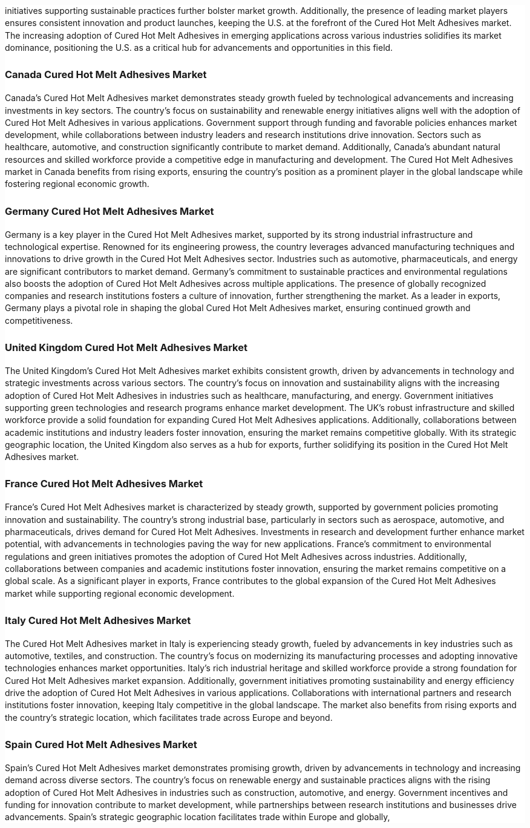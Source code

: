 initiatives supporting sustainable practices further bolster market growth. Additionally, the presence of leading market players ensures consistent innovation and product launches, keeping the U.S. at the forefront of the Cured Hot Melt Adhesives market. The increasing adoption of Cured Hot Melt Adhesives in emerging applications across various industries solidifies its market dominance, positioning the U.S. as a critical hub for advancements and opportunities in this field.</p><h3>Canada Cured Hot Melt Adhesives Market</h3><p>Canada&rsquo;s Cured Hot Melt Adhesives market demonstrates steady growth fueled by technological advancements and increasing investments in key sectors. The country&rsquo;s focus on sustainability and renewable energy initiatives aligns well with the adoption of Cured Hot Melt Adhesives in various applications. Government support through funding and favorable policies enhances market development, while collaborations between industry leaders and research institutions drive innovation. Sectors such as healthcare, automotive, and construction significantly contribute to market demand. Additionally, Canada&rsquo;s abundant natural resources and skilled workforce provide a competitive edge in manufacturing and development. The Cured Hot Melt Adhesives market in Canada benefits from rising exports, ensuring the country&rsquo;s position as a prominent player in the global landscape while fostering regional economic growth.</p><h3>Germany Cured Hot Melt Adhesives Market</h3><p>Germany is a key player in the Cured Hot Melt Adhesives market, supported by its strong industrial infrastructure and technological expertise. Renowned for its engineering prowess, the country leverages advanced manufacturing techniques and innovations to drive growth in the Cured Hot Melt Adhesives sector. Industries such as automotive, pharmaceuticals, and energy are significant contributors to market demand. Germany&rsquo;s commitment to sustainable practices and environmental regulations also boosts the adoption of Cured Hot Melt Adhesives across multiple applications. The presence of globally recognized companies and research institutions fosters a culture of innovation, further strengthening the market. As a leader in exports, Germany plays a pivotal role in shaping the global Cured Hot Melt Adhesives market, ensuring continued growth and competitiveness.</p><h3>United Kingdom Cured Hot Melt Adhesives Market</h3><p>The United Kingdom&rsquo;s Cured Hot Melt Adhesives market exhibits consistent growth, driven by advancements in technology and strategic investments across various sectors. The country&rsquo;s focus on innovation and sustainability aligns with the increasing adoption of Cured Hot Melt Adhesives in industries such as healthcare, manufacturing, and energy. Government initiatives supporting green technologies and research programs enhance market development. The UK&rsquo;s robust infrastructure and skilled workforce provide a solid foundation for expanding Cured Hot Melt Adhesives applications. Additionally, collaborations between academic institutions and industry leaders foster innovation, ensuring the market remains competitive globally. With its strategic geographic location, the United Kingdom also serves as a hub for exports, further solidifying its position in the Cured Hot Melt Adhesives market.</p><h3>France Cured Hot Melt Adhesives Market</h3><p>France&rsquo;s Cured Hot Melt Adhesives market is characterized by steady growth, supported by government policies promoting innovation and sustainability. The country&rsquo;s strong industrial base, particularly in sectors such as aerospace, automotive, and pharmaceuticals, drives demand for Cured Hot Melt Adhesives. Investments in research and development further enhance market potential, with advancements in technologies paving the way for new applications. France&rsquo;s commitment to environmental regulations and green initiatives promotes the adoption of Cured Hot Melt Adhesives across industries. Additionally, collaborations between companies and academic institutions foster innovation, ensuring the market remains competitive on a global scale. As a significant player in exports, France contributes to the global expansion of the Cured Hot Melt Adhesives market while supporting regional economic development.</p><h3>Italy Cured Hot Melt Adhesives Market</h3><p>The Cured Hot Melt Adhesives market in Italy is experiencing steady growth, fueled by advancements in key industries such as automotive, textiles, and construction. The country&rsquo;s focus on modernizing its manufacturing processes and adopting innovative technologies enhances market opportunities. Italy&rsquo;s rich industrial heritage and skilled workforce provide a strong foundation for Cured Hot Melt Adhesives market expansion. Additionally, government initiatives promoting sustainability and energy efficiency drive the adoption of Cured Hot Melt Adhesives in various applications. Collaborations with international partners and research institutions foster innovation, keeping Italy competitive in the global landscape. The market also benefits from rising exports and the country&rsquo;s strategic location, which facilitates trade across Europe and beyond.</p><h3>Spain Cured Hot Melt Adhesives Market</h3><p>Spain&rsquo;s Cured Hot Melt Adhesives market demonstrates promising growth, driven by advancements in technology and increasing demand across diverse sectors. The country&rsquo;s focus on renewable energy and sustainable practices aligns with the rising adoption of Cured Hot Melt Adhesives in industries such as construction, automotive, and energy. Government incentives and funding for innovation contribute to market development, while partnerships between research institutions and businesses drive advancements. Spain&rsquo;s strategic geographic location facilitates trade within Europe and globally,